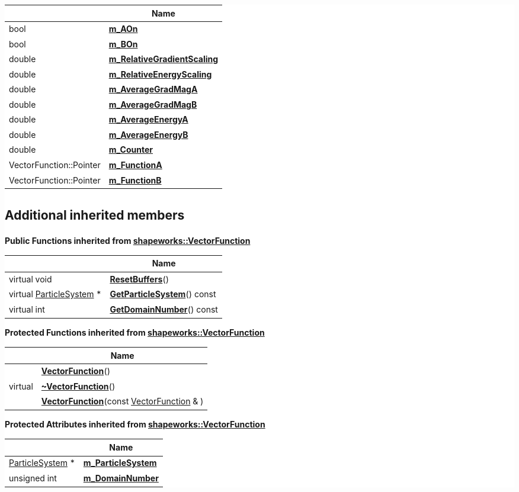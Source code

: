 |                | Name           |
| -------------- | -------------- |
| bool | **[m_AOn](../Classes/classshapeworks_1_1DualVectorFunction.md#variable-m-aon)**  |
| bool | **[m_BOn](../Classes/classshapeworks_1_1DualVectorFunction.md#variable-m-bon)**  |
| double | **[m_RelativeGradientScaling](../Classes/classshapeworks_1_1DualVectorFunction.md#variable-m-relativegradientscaling)**  |
| double | **[m_RelativeEnergyScaling](../Classes/classshapeworks_1_1DualVectorFunction.md#variable-m-relativeenergyscaling)**  |
| double | **[m_AverageGradMagA](../Classes/classshapeworks_1_1DualVectorFunction.md#variable-m-averagegradmaga)**  |
| double | **[m_AverageGradMagB](../Classes/classshapeworks_1_1DualVectorFunction.md#variable-m-averagegradmagb)**  |
| double | **[m_AverageEnergyA](../Classes/classshapeworks_1_1DualVectorFunction.md#variable-m-averageenergya)**  |
| double | **[m_AverageEnergyB](../Classes/classshapeworks_1_1DualVectorFunction.md#variable-m-averageenergyb)**  |
| double | **[m_Counter](../Classes/classshapeworks_1_1DualVectorFunction.md#variable-m-counter)**  |
| VectorFunction::Pointer | **[m_FunctionA](../Classes/classshapeworks_1_1DualVectorFunction.md#variable-m-functiona)**  |
| VectorFunction::Pointer | **[m_FunctionB](../Classes/classshapeworks_1_1DualVectorFunction.md#variable-m-functionb)**  |

## Additional inherited members

**Public Functions inherited from [shapeworks::VectorFunction](../Classes/classshapeworks_1_1VectorFunction.md)**

|                | Name           |
| -------------- | -------------- |
| virtual void | **[ResetBuffers](../Classes/classshapeworks_1_1VectorFunction.md#function-resetbuffers)**() |
| virtual [ParticleSystem](../Classes/classshapeworks_1_1ParticleSystem.md) * | **[GetParticleSystem](../Classes/classshapeworks_1_1VectorFunction.md#function-getparticlesystem)**() const |
| virtual int | **[GetDomainNumber](../Classes/classshapeworks_1_1VectorFunction.md#function-getdomainnumber)**() const |

**Protected Functions inherited from [shapeworks::VectorFunction](../Classes/classshapeworks_1_1VectorFunction.md)**

|                | Name           |
| -------------- | -------------- |
| | **[VectorFunction](../Classes/classshapeworks_1_1VectorFunction.md#function-vectorfunction)**() |
| virtual | **[~VectorFunction](../Classes/classshapeworks_1_1VectorFunction.md#function-~vectorfunction)**() |
| | **[VectorFunction](../Classes/classshapeworks_1_1VectorFunction.md#function-vectorfunction)**(const [VectorFunction](../Classes/classshapeworks_1_1VectorFunction.md) & ) |

**Protected Attributes inherited from [shapeworks::VectorFunction](../Classes/classshapeworks_1_1VectorFunction.md)**

|                | Name           |
| -------------- | -------------- |
| [ParticleSystem](../Classes/classshapeworks_1_1ParticleSystem.md) * | **[m_ParticleSystem](../Classes/classshapeworks_1_1VectorFunction.md#variable-m-particlesystem)**  |
| unsigned int | **[m_DomainNumber](../Classes/classshapeworks_1_1VectorFunction.md#variable-m-domainnumber)**  |
